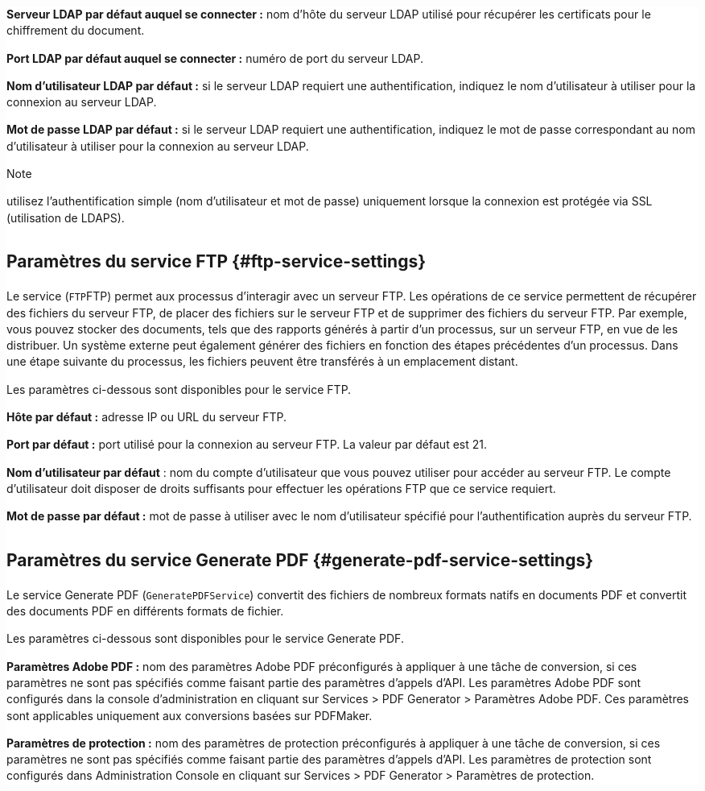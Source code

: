**Serveur LDAP par défaut auquel se connecter :** nom d’hôte du serveur LDAP utilisé pour récupérer les certificats pour le chiffrement du document.

**Port LDAP par défaut auquel se connecter :** numéro de port du serveur LDAP.

**Nom d’utilisateur LDAP par défaut :** si le serveur LDAP requiert une authentification, indiquez le nom d’utilisateur à utiliser pour la connexion au serveur LDAP.

**Mot de passe LDAP par défaut :** si le serveur LDAP requiert une authentification, indiquez le mot de passe correspondant au nom d’utilisateur à utiliser pour la connexion au serveur LDAP.

>[!NOTE]
>
>utilisez l’authentification simple (nom d’utilisateur et mot de passe) uniquement lorsque la connexion est protégée via SSL (utilisation de LDAPS).



## Paramètres du service FTP {#ftp-service-settings}

Le service (`FTP`FTP) permet aux processus d’interagir avec un serveur FTP. Les opérations de ce service permettent de récupérer des fichiers du serveur FTP, de placer des fichiers sur le serveur FTP et de supprimer des fichiers du serveur FTP. Par exemple, vous pouvez stocker des documents, tels que des rapports générés à partir d’un processus, sur un serveur FTP, en vue de les distribuer. Un système externe peut également générer des fichiers en fonction des étapes précédentes d’un processus. Dans une étape suivante du processus, les fichiers peuvent être transférés à un emplacement distant.

Les paramètres ci-dessous sont disponibles pour le service FTP.

**Hôte par défaut :** adresse IP ou URL du serveur FTP.

**Port par défaut :** port utilisé pour la connexion au serveur FTP. La valeur par défaut est 21.

**Nom d’utilisateur par défaut** : nom du compte d’utilisateur que vous pouvez utiliser pour accéder au serveur FTP. Le compte d’utilisateur doit disposer de droits suffisants pour effectuer les opérations FTP que ce service requiert.

**Mot de passe par défaut :** mot de passe à utiliser avec le nom d’utilisateur spécifié pour l’authentification auprès du serveur FTP.

## Paramètres du service Generate PDF {#generate-pdf-service-settings}

Le service Generate PDF (`GeneratePDFService`) convertit des fichiers de nombreux formats natifs en documents PDF et convertit des documents PDF en différents formats de fichier.

Les paramètres ci-dessous sont disponibles pour le service Generate PDF.

**Paramètres Adobe PDF :** nom des paramètres Adobe PDF préconfigurés à appliquer à une tâche de conversion, si ces paramètres ne sont pas spécifiés comme faisant partie des paramètres d’appels d’API. Les paramètres Adobe PDF sont configurés dans la console d’administration en cliquant sur Services > PDF Generator > Paramètres Adobe PDF. Ces paramètres sont applicables uniquement aux conversions basées sur PDFMaker.

**Paramètres de protection :** nom des paramètres de protection préconfigurés à appliquer à une tâche de conversion, si ces paramètres ne sont pas spécifiés comme faisant partie des paramètres d’appels d’API. Les paramètres de protection sont configurés dans Administration Console en cliquant sur Services > PDF Generator > Paramètres de protection.
